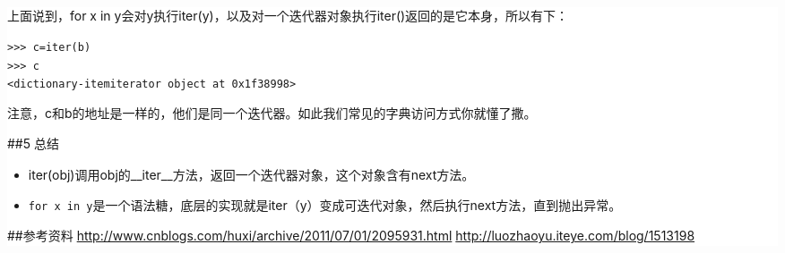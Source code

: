 上面说到，for x in y会对y执行iter(y)，以及对一个迭代器对象执行iter()返回的是它本身，所以有下：

    >>> c=iter(b)
    >>> c
    <dictionary-itemiterator object at 0x1f38998>

注意，c和b的地址是一样的，他们是同一个迭代器。如此我们常见的字典访问方式你就懂了撒。

##5 总结
* iter(obj)调用obj的__iter__方法，返回一个迭代器对象，这个对象含有next方法。

* `for x in y`是一个语法糖，底层的实现就是iter（y）变成可迭代对象，然后执行next方法，直到抛出异常。
            
##参考资料
<http://www.cnblogs.com/huxi/archive/2011/07/01/2095931.html>
<http://luozhaoyu.iteye.com/blog/1513198>
